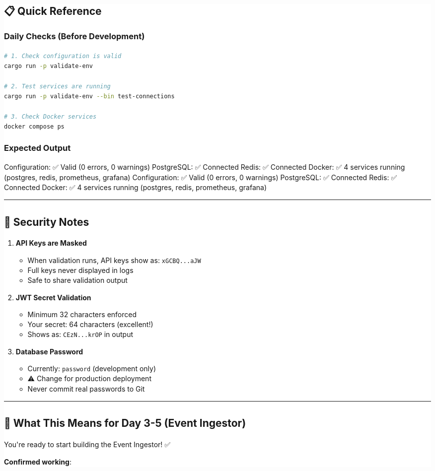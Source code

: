 
## 📋 Quick Reference

### Daily Checks (Before Development)

```bash
# 1. Check configuration is valid
cargo run -p validate-env

# 2. Test services are running
cargo run -p validate-env --bin test-connections

# 3. Check Docker services
docker compose ps
```

### Expected Output

Configuration: ✅ Valid (0 errors, 0 warnings)
PostgreSQL: ✅ Connected
Redis: ✅ Connected
Docker: ✅ 4 services running (postgres, redis, prometheus, grafana)
Configuration: ✅ Valid (0 errors, 0 warnings)
PostgreSQL: ✅ Connected
Redis: ✅ Connected
Docker: ✅ 4 services running (postgres, redis, prometheus, grafana)

---

## 🔐 Security Notes

1. **API Keys are Masked**
   - When validation runs, API keys show as: `xGCBQ...aJW`
   - Full keys never displayed in logs
   - Safe to share validation output

2. **JWT Secret Validation**
   - Minimum 32 characters enforced
   - Your secret: 64 characters (excellent!)
   - Shows as: `CEzN...krOP` in output

3. **Database Password**
   - Currently: `password` (development only)
   - ⚠️ Change for production deployment
   - Never commit real passwords to Git

---

## 🎯 What This Means for Day 3-5 (Event Ingestor)

You're ready to start building the Event Ingestor! ✅

**Confirmed working**:
